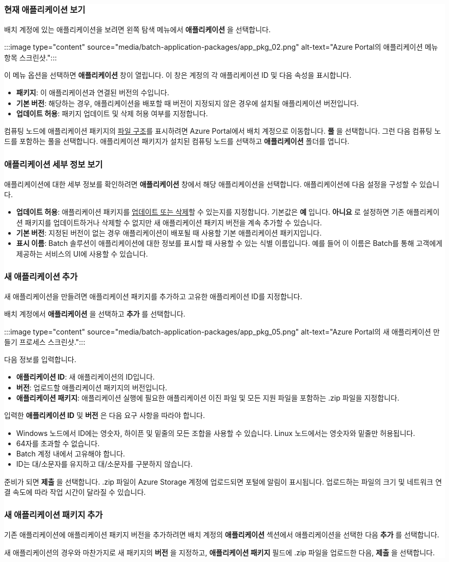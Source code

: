 ### <a name="view-current-applications"></a>현재 애플리케이션 보기

배치 계정에 있는 애플리케이션을 보려면 왼쪽 탐색 메뉴에서 **애플리케이션** 을 선택합니다.

:::image type="content" source="media/batch-application-packages/app_pkg_02.png" alt-text="Azure Portal의 애플리케이션 메뉴 항목 스크린샷.":::

이 메뉴 옵션을 선택하면 **애플리케이션** 창이 열립니다. 이 창은 계정의 각 애플리케이션 ID 및 다음 속성을 표시합니다.

- **패키지**: 이 애플리케이션과 연결된 버전의 수입니다.
- **기본 버전**: 해당하는 경우, 애플리케이션을 배포할 때 버전이 지정되지 않은 경우에 설치될 애플리케이션 버전입니다.
- **업데이트 허용**: 패키지 업데이트 및 삭제 허용 여부를 지정합니다.

컴퓨팅 노드에 애플리케이션 패키지의 [파일 구조](files-and-directories.md)를 표시하려면 Azure Portal에서 배치 계정으로 이동합니다. **풀** 을 선택합니다. 그런 다음 컴퓨팅 노드를 포함하는 풀을 선택합니다. 애플리케이션 패키지가 설치된 컴퓨팅 노드를 선택하고 **애플리케이션** 폴더를 엽니다.

### <a name="view-application-details"></a>애플리케이션 세부 정보 보기

애플리케이션에 대한 세부 정보를 확인하려면 **애플리케이션** 창에서 해당 애플리케이션을 선택합니다. 애플리케이션에 다음 설정을 구성할 수 있습니다.

- **업데이트 허용**: 애플리케이션 패키지를 [업데이트 또는 삭제](#update-or-delete-an-application-package)할 수 있는지를 지정합니다. 기본값은 **예** 입니다. **아니요** 로 설정하면 기존 애플리케이션 패키지를 업데이트하거나 삭제할 수 없지만 새 애플리케이션 패키지 버전을 계속 추가할 수 있습니다.
- **기본 버전**: 지정된 버전이 없는 경우 애플리케이션이 배포될 때 사용할 기본 애플리케이션 패키지입니다.
- **표시 이름**: Batch 솔루션이 애플리케이션에 대한 정보를 표시할 때 사용할 수 있는 식별 이름입니다. 예를 들어 이 이름은 Batch를 통해 고객에게 제공하는 서비스의 UI에 사용할 수 있습니다.

### <a name="add-a-new-application"></a>새 애플리케이션 추가

새 애플리케이션을 만들려면 애플리케이션 패키지를 추가하고 고유한 애플리케이션 ID를 지정합니다.

배치 계정에서 **애플리케이션** 을 선택하고 **추가** 를 선택합니다.

:::image type="content" source="media/batch-application-packages/app_pkg_05.png" alt-text="Azure Portal의 새 애플리케이션 만들기 프로세스 스크린샷.":::

다음 정보를 입력합니다.

- **애플리케이션 ID**: 새 애플리케이션의 ID입니다.
- **버전**: 업로드할 애플리케이션 패키지의 버전입니다.
- **애플리케이션 패키지**: 애플리케이션 실행에 필요한 애플리케이션 이진 파일 및 모든 지원 파일을 포함하는 .zip 파일을 지정합니다.

입력한 **애플리케이션 ID** 및 **버전** 은 다음 요구 사항을 따라야 합니다.

- Windows 노드에서 ID에는 영숫자, 하이픈 및 밑줄의 모든 조합을 사용할 수 있습니다. Linux 노드에서는 영숫자와 밑줄만 허용됩니다.
- 64자를 초과할 수 없습니다.
- Batch 계정 내에서 고유해야 합니다.
- ID는 대/소문자를 유지하고 대/소문자를 구분하지 않습니다.

준비가 되면 **제출** 을 선택합니다. .zip 파일이 Azure Storage 계정에 업로드되면 포털에 알림이 표시됩니다. 업로드하는 파일의 크기 및 네트워크 연결 속도에 따라 작업 시간이 달라질 수 있습니다.

### <a name="add-a-new-application-package"></a>새 애플리케이션 패키지 추가

기존 애플리케이션에 애플리케이션 패키지 버전을 추가하려면 배치 계정의 **애플리케이션** 섹션에서 애플리케이션을 선택한 다음 **추가** 를 선택합니다.

새 애플리케이션의 경우와 마찬가지로 새 패키지의 **버전** 을 지정하고, **애플리케이션 패키지** 필드에 .zip 파일을 업로드한 다음, **제출** 을 선택합니다.
